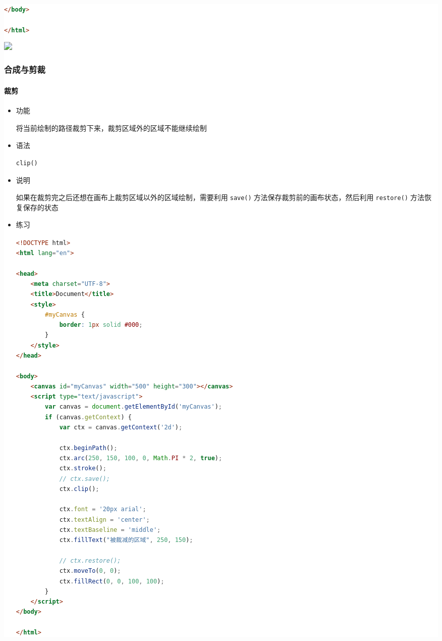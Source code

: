   ```html
  </body>
  
  </html>
  ```

  ![](https://ws1.sinaimg.cn/large/006eYMu7ly1ftkqvjq3mog30gz0aidfw.gif)

### 合成与剪裁

#### 裁剪

+ 功能

  将当前绘制的路径裁剪下来，裁剪区域外的区域不能继续绘制

+ 语法

  `clip()`

+ 说明

  如果在裁剪完之后还想在画布上裁剪区域以外的区域绘制，需要利用 `save()` 方法保存裁剪前的画布状态，然后利用 `restore()` 方法恢复保存的状态

+ 练习

  ```html
  <!DOCTYPE html>
  <html lang="en">
  
  <head>
      <meta charset="UTF-8">
      <title>Document</title>
      <style>
          #myCanvas {
              border: 1px solid #000;
          }
      </style>
  </head>
  
  <body>
      <canvas id="myCanvas" width="500" height="300"></canvas>
      <script type="text/javascript">
          var canvas = document.getElementById('myCanvas');
          if (canvas.getContext) {
              var ctx = canvas.getContext('2d');
              
              ctx.beginPath();
              ctx.arc(250, 150, 100, 0, Math.PI * 2, true);
              ctx.stroke();
              // ctx.save();
              ctx.clip();
  
              ctx.font = '20px arial';
              ctx.textAlign = 'center';
              ctx.textBaseline = 'middle';
              ctx.fillText("被裁减的区域", 250, 150);
  
              // ctx.restore();
              ctx.moveTo(0, 0);
              ctx.fillRect(0, 0, 100, 100);
          }
      </script>
  </body>
  
  </html>
  ```
